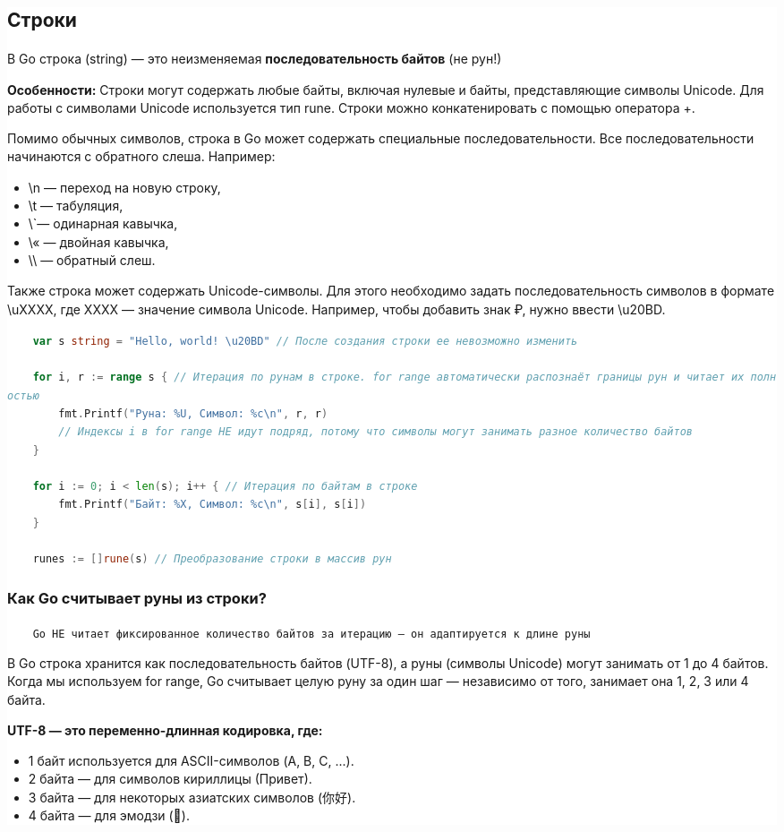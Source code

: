 ## Строки

В Go строка (string) — это неизменяемая **последовательность байтов** (не рун!)

**Особенности:**
Строки могут содержать любые байты, включая нулевые и байты, представляющие символы Unicode.
Для работы с символами Unicode используется тип rune.
Строки можно конкатенировать с помощью оператора +.

Помимо обычных символов, строка в Go может содержать специальные последовательности. Все последовательности начинаются с обратного слеша. Например:

- \n — переход на новую строку,
- \t — табуляция,
- \\`— одинарная кавычка,
- \« — двойная кавычка,
- \\\ — обратный слеш.

Также строка может содержать Unicode-символы. Для этого необходимо задать последовательность символов в формате \uXXXX, где XXXX — значение символа Unicode. Например, чтобы добавить знак ₽, нужно ввести \u20BD.

```go
    var s string = "Hello, world! \u20BD" // После создания строки ее невозможно изменить

    for i, r := range s { // Итерация по рунам в строке. for range автоматически распознаёт границы рун и читает их полностью
        fmt.Printf("Руна: %U, Символ: %c\n", r, r)
        // Индексы i в for range НЕ идут подряд, потому что символы могут занимать разное количество байтов
    }

    for i := 0; i < len(s); i++ { // Итерация по байтам в строке
        fmt.Printf("Байт: %X, Символ: %c\n", s[i], s[i])
    }

    runes := []rune(s) // Преобразование строки в массив рун

```

### Как Go считывает руны из строки?

```plaintext
    Go НЕ читает фиксированное количество байтов за итерацию — он адаптируется к длине руны
```

В Go строка хранится как последовательность байтов (UTF-8), а руны (символы Unicode) могут занимать от 1 до 4 байтов. Когда мы используем for range, Go считывает целую руну за один шаг — независимо от того, занимает она 1, 2, 3 или 4 байта.

**UTF-8 — это переменно-длинная кодировка, где:**

- 1 байт используется для ASCII-символов (A, B, C, ...).
- 2 байта — для символов кириллицы (Привет).
- 3 байта — для некоторых азиатских символов (你好).
- 4 байта — для эмодзи (🚀).
